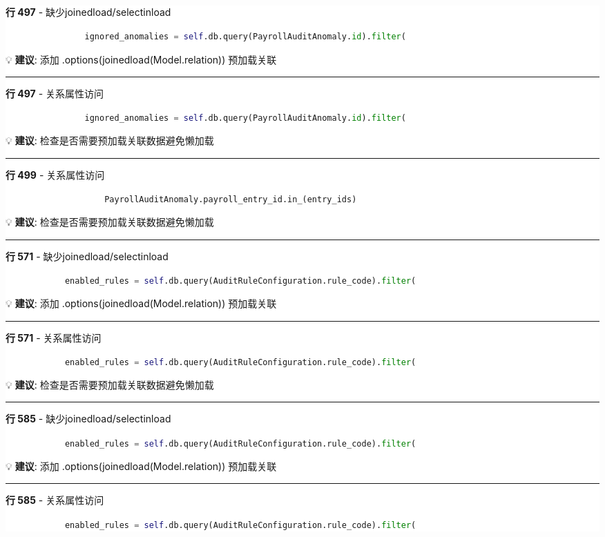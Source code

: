 **行 497** - 缺少joinedload/selectinload

```python
                ignored_anomalies = self.db.query(PayrollAuditAnomaly.id).filter(
```

💡 **建议**: 添加 .options(joinedload(Model.relation)) 预加载关联

---

**行 497** - 关系属性访问

```python
                ignored_anomalies = self.db.query(PayrollAuditAnomaly.id).filter(
```

💡 **建议**: 检查是否需要预加载关联数据避免懒加载

---

**行 499** - 关系属性访问

```python
                    PayrollAuditAnomaly.payroll_entry_id.in_(entry_ids)
```

💡 **建议**: 检查是否需要预加载关联数据避免懒加载

---

**行 571** - 缺少joinedload/selectinload

```python
            enabled_rules = self.db.query(AuditRuleConfiguration.rule_code).filter(
```

💡 **建议**: 添加 .options(joinedload(Model.relation)) 预加载关联

---

**行 571** - 关系属性访问

```python
            enabled_rules = self.db.query(AuditRuleConfiguration.rule_code).filter(
```

💡 **建议**: 检查是否需要预加载关联数据避免懒加载

---

**行 585** - 缺少joinedload/selectinload

```python
            enabled_rules = self.db.query(AuditRuleConfiguration.rule_code).filter(
```

💡 **建议**: 添加 .options(joinedload(Model.relation)) 预加载关联

---

**行 585** - 关系属性访问

```python
            enabled_rules = self.db.query(AuditRuleConfiguration.rule_code).filter(
```
